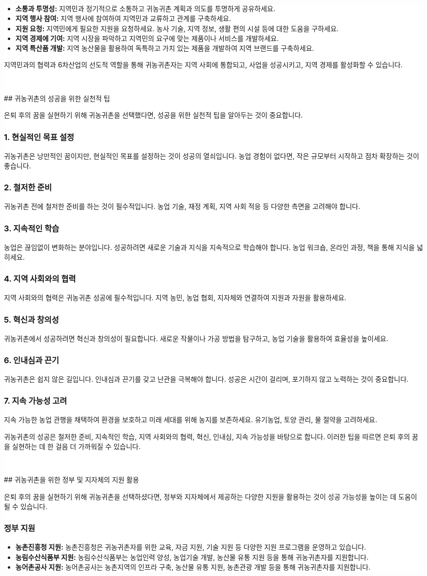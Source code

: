 * **소통과 투명성:** 지역민과 정기적으로 소통하고 귀농귀촌 계획과 의도를 투명하게 공유하세요.
* **지역 행사 참여:** 지역 행사에 참여하여 지역민과 교류하고 관계를 구축하세요.
* **지원 요청:** 지역민에게 필요한 지원을 요청하세요. 농사 기술, 지역 정보, 생활 편의 시설 등에 대한 도움을 구하세요.
* **지역 경제에 기여:** 지역 시장을 파악하고 지역민의 요구에 맞는 제품이나 서비스를 개발하세요.
* **지역 특산품 개발:** 지역 농산물을 활용하여 독특하고 가치 있는 제품을 개발하여 지역 브랜드를 구축하세요.

지역민과의 협력과 6차산업의 선도적 역할을 통해 귀농귀촌자는 지역 사회에 통합되고, 사업을 성공시키고, 지역 경제를 활성화할 수 있습니다.

<p>&nbsp;</p>
## 귀농귀촌의 성공을 위한 실천적 팁

은퇴 후의 꿈을 실현하기 위해 귀농귀촌을 선택했다면, 성공을 위한 실천적 팁을 알아두는 것이 중요합니다.

### 1. 현실적인 목표 설정

귀농귀촌은 낭만적인 꿈이지만, 현실적인 목표를 설정하는 것이 성공의 열쇠입니다. 농업 경험이 없다면, 작은 규모부터 시작하고 점차 확장하는 것이 좋습니다.

### 2. 철저한 준비

귀농귀촌 전에 철저한 준비를 하는 것이 필수적입니다. 농업 기술, 재정 계획, 지역 사회 적응 등 다양한 측면을 고려해야 합니다.

### 3. 지속적인 학습

농업은 끊임없이 변화하는 분야입니다. 성공하려면 새로운 기술과 지식을 지속적으로 학습해야 합니다. 농업 워크숍, 온라인 과정, 책을 통해 지식을 넓히세요.

### 4. 지역 사회와의 협력

지역 사회와의 협력은 귀농귀촌 성공에 필수적입니다. 지역 농민, 농업 협회, 지자체와 연결하여 지원과 자원을 활용하세요.

### 5. 혁신과 창의성

귀농귀촌에서 성공하려면 혁신과 창의성이 필요합니다. 새로운 작물이나 가공 방법을 탐구하고, 농업 기술을 활용하여 효율성을 높이세요.

### 6. 인내심과 끈기

귀농귀촌은 쉽지 않은 길입니다. 인내심과 끈기를 갖고 난관을 극복해야 합니다. 성공은 시간이 걸리며, 포기하지 않고 노력하는 것이 중요합니다.

### 7. 지속 가능성 고려

지속 가능한 농업 관행을 채택하여 환경을 보호하고 미래 세대를 위해 농지를 보존하세요. 유기농업, 토양 관리, 물 절약을 고려하세요.

귀농귀촌의 성공은 철저한 준비, 지속적인 학습, 지역 사회와의 협력, 혁신, 인내심, 지속 가능성을 바탕으로 합니다. 이러한 팁을 따르면 은퇴 후의 꿈을 실현하는 데 한 걸음 더 가까워질 수 있습니다.

<p>&nbsp;</p>
## 귀농귀촌을 위한 정부 및 지자체의 지원 활용

은퇴 후의 꿈을 실현하기 위해 귀농귀촌을 선택하셨다면, 정부와 지자체에서 제공하는 다양한 지원을 활용하는 것이 성공 가능성을 높이는 데 도움이 될 수 있습니다.

### 정부 지원

- **농촌진흥청 지원:** 농촌진흥청은 귀농귀촌자를 위한 교육, 자금 지원, 기술 지원 등 다양한 지원 프로그램을 운영하고 있습니다.
- **농림수산식품부 지원:** 농림수산식품부는 농업인력 양성, 농업기술 개발, 농산물 유통 지원 등을 통해 귀농귀촌자를 지원합니다.
- **농어촌공사 지원:** 농어촌공사는 농촌지역의 인프라 구축, 농산물 유통 지원, 농촌관광 개발 등을 통해 귀농귀촌자를 지원합니다.
